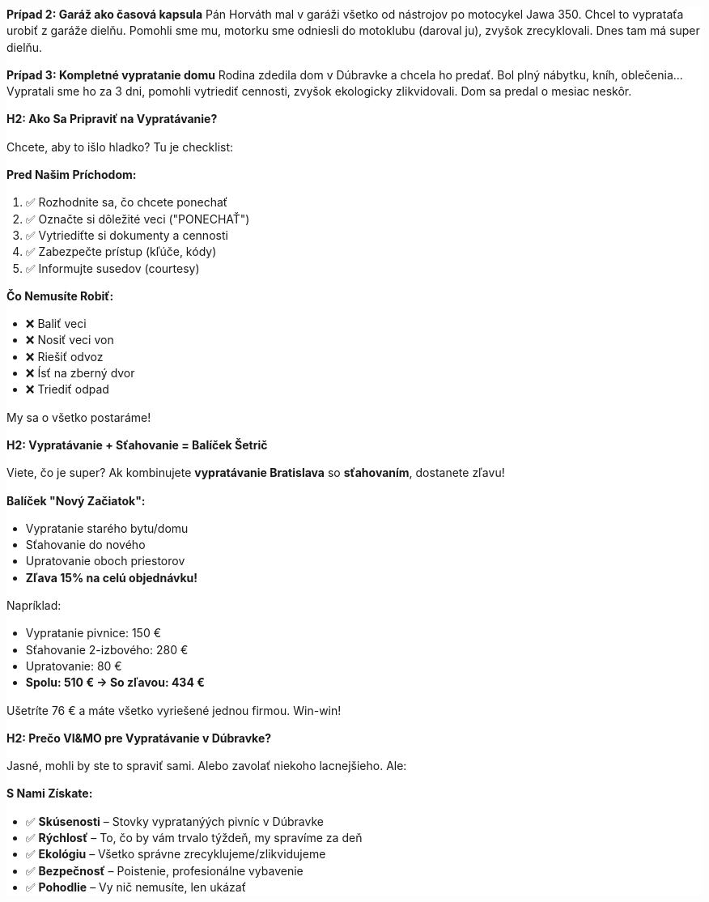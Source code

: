 **Prípad 2: Garáž ako časová kapsula**
Pán Horváth mal v garáži všetko od nástrojov po motocykel Jawa 350. Chcel to vyprataťa urobiť z garáže dielňu. Pomohli sme mu, motorku sme odniesli do motoklubu (daroval ju), zvyšok zrecyklovali. Dnes tam má super dielňu.

**Prípad 3: Kompletné vypratanie domu**
Rodina zdedila dom v Dúbravke a chcela ho predať. Bol plný nábytku, kníh, oblečenia... Vypratali sme ho za 3 dni, pomohli vytriediť cennosti, zvyšok ekologicky zlikvidovali. Dom sa predal o mesiac neskôr.

**H2: Ako Sa Pripraviť na Vypratávanie?**

Chcete, aby to išlo hladko? Tu je checklist:

**Pred Našim Príchodom:**

1. ✅ Rozhodnite sa, čo chcete ponechať
2. ✅ Označte si dôležité veci ("PONECHAŤ")
3. ✅ Vytriediťte si dokumenty a cennosti
4. ✅ Zabezpečte prístup (kľúče, kódy)
5. ✅ Informujte susedov (courtesy)

**Čo Nemusíte Robiť:**

- ❌ Baliť veci
- ❌ Nosiť veci von
- ❌ Riešiť odvoz
- ❌ Ísť na zberný dvor
- ❌ Triediť odpad

My sa o všetko postaráme!

**H2: Vypratávanie + Sťahovanie = Balíček Šetrič**

Viete, čo je super? Ak kombinujete **vypratávanie Bratislava** so **sťahovaním**, dostanete zľavu!

**Balíček "Nový Začiatok":**

- Vypratanie starého bytu/domu
- Sťahovanie do nového
- Upratovanie oboch priestorov
- **Zľava 15% na celú objednávku!**

Napríklad:

- Vypratanie pivnice: 150 €
- Sťahovanie 2-izbového: 280 €
- Upratovanie: 80 €
- **Spolu: 510 € → So zľavou: 434 €**

Ušetríte 76 € a máte všetko vyriešené jednou firmou. Win-win!

**H2: Prečo VI\&MO pre Vypratávanie v Dúbravke?**

Jasné, mohli by ste to spraviť sami. Alebo zavolať niekoho lacnejšieho. Ale:

**S Nami Získate:**

- ✅ **Skúsenosti** – Stovky vypratanýých pivníc v Dúbravke
- ✅ **Rýchlosť** – To, čo by vám trvalo týždeň, my spravíme za deň
- ✅ **Ekológiu** – Všetko správne zrecyklujeme/zlikvidujeme
- ✅ **Bezpečnosť** – Poistenie, profesionálne vybavenie
- ✅ **Pohodlie** – Vy nič nemusíte, len ukázať
